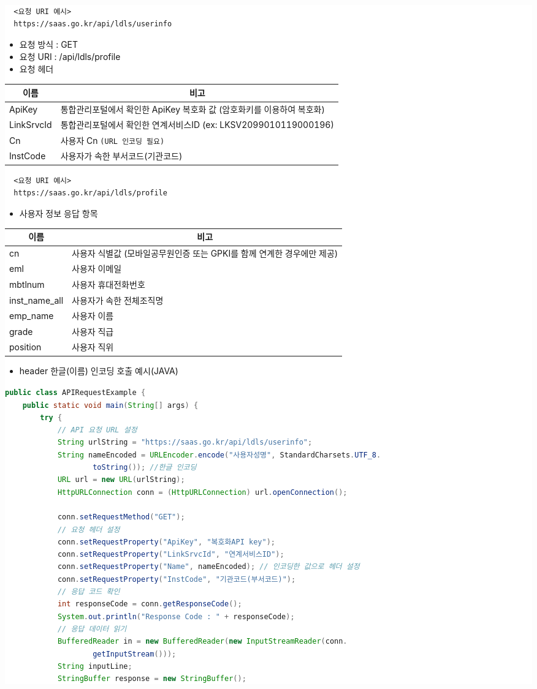 ```
  <요청 URI 예시>
  https://saas.go.kr/api/ldls/userinfo
```

- 요청 방식 : GET
- 요청 URI : /api/ldls/profile
- 요청 헤더

| 이름          | 비고                                              |
|-------------|-------------------------------------------------|
| ApiKey      | 통합관리포털에서 확인한 ApiKey 복호화 값 (암호화키를 이용하여 복호화)      |
| LinkSrvcId  | 통합관리포털에서 확인한 연계서비스ID (ex: LKSV2099010119000196) |
| Cn          | 사용자 Cn `(URL 인코딩 필요)`                                  |
| InstCode    | 사용자가 속한 부서코드(기관코드)                              |

```
  <요청 URI 예시>
  https://saas.go.kr/api/ldls/profile
```  

- 사용자 정보 응답 항목 

| 이름          | 비고                      |
|---------------|---------------------------|
| cn         | 사용자 식별값 (모바일공무원인증 또는 GPKI를 함께 연계한 경우에만 제공) |
| eml        | 사용자 이메일                                         |
| mbtlnum    | 사용자 휴대전화번호                                      |
| inst_name_all | 사용자가 속한 전체조직명   |
| emp_name      | 사용자 이름                |
| grade         | 사용자 직급                |
| position      | 사용자 직위                |

- header 한글(이름) 인코딩 호출 예시(JAVA)

```java
public class APIRequestExample {
    public static void main(String[] args) {
        try {
            // API 요청 URL 설정
            String urlString = "https://saas.go.kr/api/ldls/userinfo";
            String nameEncoded = URLEncoder.encode("사용자성명", StandardCharsets.UTF_8.
                    toString()); //한글 인코딩
            URL url = new URL(urlString);
            HttpURLConnection conn = (HttpURLConnection) url.openConnection();

            conn.setRequestMethod("GET");
            // 요청 헤더 설정
            conn.setRequestProperty("ApiKey", "복호화API key");
            conn.setRequestProperty("LinkSrvcId", "연계서비스ID");
            conn.setRequestProperty("Name", nameEncoded); // 인코딩한 값으로 헤더 설정
            conn.setRequestProperty("InstCode", "기관코드(부서코드)");
            // 응답 코드 확인
            int responseCode = conn.getResponseCode();
            System.out.println("Response Code : " + responseCode);
            // 응답 데이터 읽기
            BufferedReader in = new BufferedReader(new InputStreamReader(conn.
                    getInputStream()));
            String inputLine;
            StringBuffer response = new StringBuffer();
```